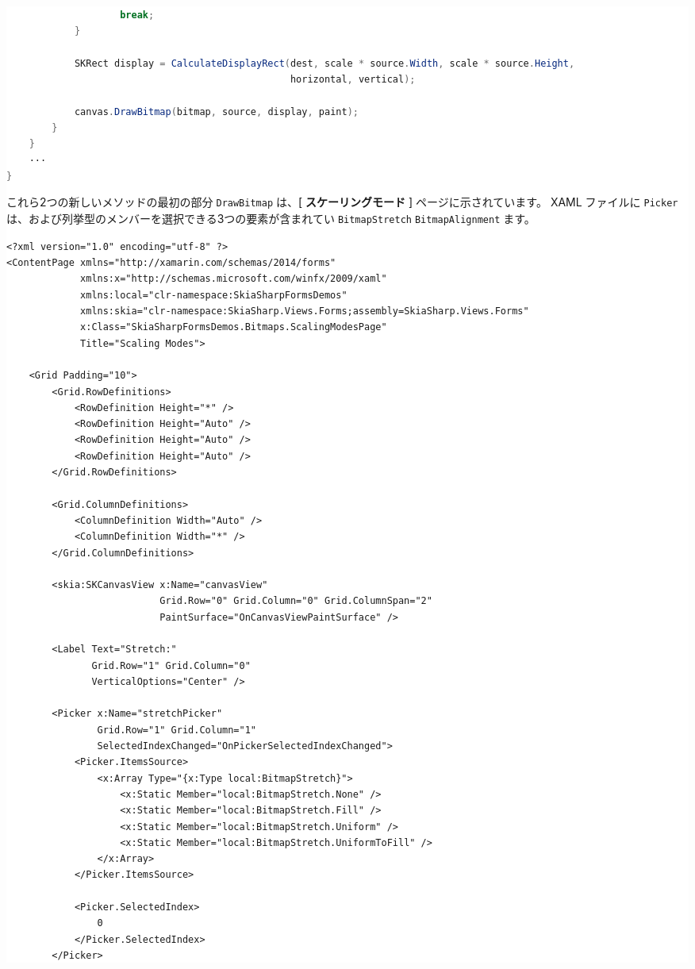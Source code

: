 ```csharp
                    break;
            }

            SKRect display = CalculateDisplayRect(dest, scale * source.Width, scale * source.Height, 
                                                  horizontal, vertical);

            canvas.DrawBitmap(bitmap, source, display, paint);
        }
    }
    ···
}
```

これら2つの新しいメソッドの最初の部分 `DrawBitmap` は、[ **スケーリングモード** ] ページに示されています。 XAML ファイルに `Picker` は、および列挙型のメンバーを選択できる3つの要素が含まれてい `BitmapStretch` `BitmapAlignment` ます。

```xaml
<?xml version="1.0" encoding="utf-8" ?>
<ContentPage xmlns="http://xamarin.com/schemas/2014/forms"
             xmlns:x="http://schemas.microsoft.com/winfx/2009/xaml"
             xmlns:local="clr-namespace:SkiaSharpFormsDemos"
             xmlns:skia="clr-namespace:SkiaSharp.Views.Forms;assembly=SkiaSharp.Views.Forms"
             x:Class="SkiaSharpFormsDemos.Bitmaps.ScalingModesPage"
             Title="Scaling Modes">

    <Grid Padding="10">
        <Grid.RowDefinitions>
            <RowDefinition Height="*" />
            <RowDefinition Height="Auto" />
            <RowDefinition Height="Auto" />
            <RowDefinition Height="Auto" />
        </Grid.RowDefinitions>

        <Grid.ColumnDefinitions>
            <ColumnDefinition Width="Auto" />
            <ColumnDefinition Width="*" />
        </Grid.ColumnDefinitions>

        <skia:SKCanvasView x:Name="canvasView" 
                           Grid.Row="0" Grid.Column="0" Grid.ColumnSpan="2"
                           PaintSurface="OnCanvasViewPaintSurface" />

        <Label Text="Stretch:"
               Grid.Row="1" Grid.Column="0"
               VerticalOptions="Center" />

        <Picker x:Name="stretchPicker"
                Grid.Row="1" Grid.Column="1"
                SelectedIndexChanged="OnPickerSelectedIndexChanged">
            <Picker.ItemsSource>
                <x:Array Type="{x:Type local:BitmapStretch}">
                    <x:Static Member="local:BitmapStretch.None" />
                    <x:Static Member="local:BitmapStretch.Fill" />
                    <x:Static Member="local:BitmapStretch.Uniform" />
                    <x:Static Member="local:BitmapStretch.UniformToFill" />
                </x:Array>
            </Picker.ItemsSource>

            <Picker.SelectedIndex>
                0
            </Picker.SelectedIndex>
        </Picker>

```